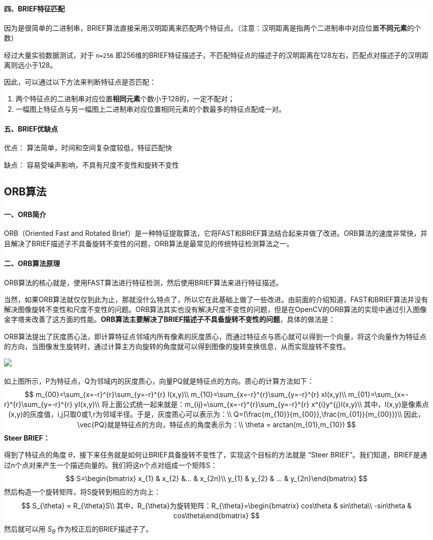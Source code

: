 #### 四、BRIEF特征匹配

因为是很简单的二进制串，BRIEF算法直接采用汉明距离来匹配两个特征点。（注意：汉明距离是指两个二进制串中对应位置**不同元素**的个数）

经过大量实验数据测试，对于 `n=256` 即256维的BRIEF特征描述子，不匹配特征点的描述子的汉明距离在128左右，匹配点对描述子的汉明距离则远小于128。

因此，可以通过以下方法来判断特征点是否匹配：

1. 两个特征点的二进制串对应位置**相同元素**个数小于128的，一定不配对；
2. 一幅图上特征点与另一幅图上二进制串对应位置相同元素的个数最多的特征点配成一对。

#### 五、BRIEF优缺点

优点： 算法简单，时间和空间复杂度较低，特征匹配快

缺点： 容易受噪声影响，不具有尺度不变性和旋转不变性





## ORB算法

#### 一、ORB简介

ORB（Oriented Fast and Rotated Brief）是一种特征提取算法，它将FAST和BRIEF算法结合起来并做了改进。ORB算法的速度非常快，并且解决了BRIEF描述子不具备旋转不变性的问题，ORB算法是最常见的传统特征检测算法之一。

#### 二、ORB算法原理

ORB算法的核心就是，使用FAST算法进行特征检测，然后使用BRIEF算法来进行特征描述。

当然，如果ORB算法就仅仅到此为止，那就没什么特点了，所以它在此基础上做了一些改进。由前面的介绍知道，FAST和BRIEF算法并没有解决图像旋转不变性和尺度不变性的问题。ORB算法其实也没有解决尺度不变性的问题，但是在OpenCV的ORB算法的实现中通过引入图像金字塔来改善了这方面的性能。**ORB算法主要解决了BRIEF描述子不具备旋转不变性的问题**，具体的做法是：

ORB算法提出了灰度质心法，即计算特征点邻域内所有像素的灰度质心，而通过特征点与质心就可以得到一个向量，将这个向量作为特征点的方向，当图像发生旋转时，通过计算主方向旋转的角度就可以得到图像的旋转变换信息，从而实现旋转不变性。

![](https://i.loli.net/2020/06/28/aD7blJdKr4py3TR.png)

如上图所示，P为特征点，Q为邻域内的灰度质心，向量PQ就是特征点的方向。质心的计算方法如下：
$$
m_{00}=\sum_{x=-r}^{r}\sum_{y=-r}^{r} I(x,y)\\
m_{10}=\sum_{x=-r}^{r}\sum_{y=-r}^{r} xI(x,y)\\
m_{01}=\sum_{x=-r}^{r}\sum_{y=-r}^{r} yI(x,y)\\
将上面公式统一起来就是：m_{ij}=\sum_{x=-r}^{r}\sum_{y=-r}^{r} x^{i}y^{j}I(x,y)\\
其中，I(x,y)是像素点(x,y)的灰度值，i,j只取0或1,r为邻域半径。于是，灰度质心可以表示为：\\
Q=(\frac{m_{10}}{m_{00}},\frac{m_{01}}{m_{00}})\\
因此，\vec{PQ}就是特征点的方向，特征点的角度表示为：\\
\theta = arctan(m_{01},m_{10})
$$
**Steer BRIEF：**

得到了特征点的角度 $\theta$，接下来任务就是如何让BRIEF具备旋转不变性了，实现这个目标的方法就是 “Steer BRIEF”。我们知道，BRIEF是通过n个点对来产生一个描述向量的。我们将这n个点对组成一个矩阵S：
$$
S=\begin{bmatrix} x_{1} & x_{2} &... & x_{2n}\\
y_{1} & y_{2} & ... & y_{2n}\end{bmatrix}
$$
然后构造一个旋转矩阵，将S旋转到相应的方向上：
$$
S_{\theta} = R_{\theta}S\\
其中，R_{\theta}为旋转矩阵：R_{\theta}=\begin{bmatrix} cos\theta & sin\theta\\
-sin\theta & cos\theta\end{bmatrix}
$$
然后就可以用 $S_{\theta}$ 作为校正后的BRIEF描述子了。
